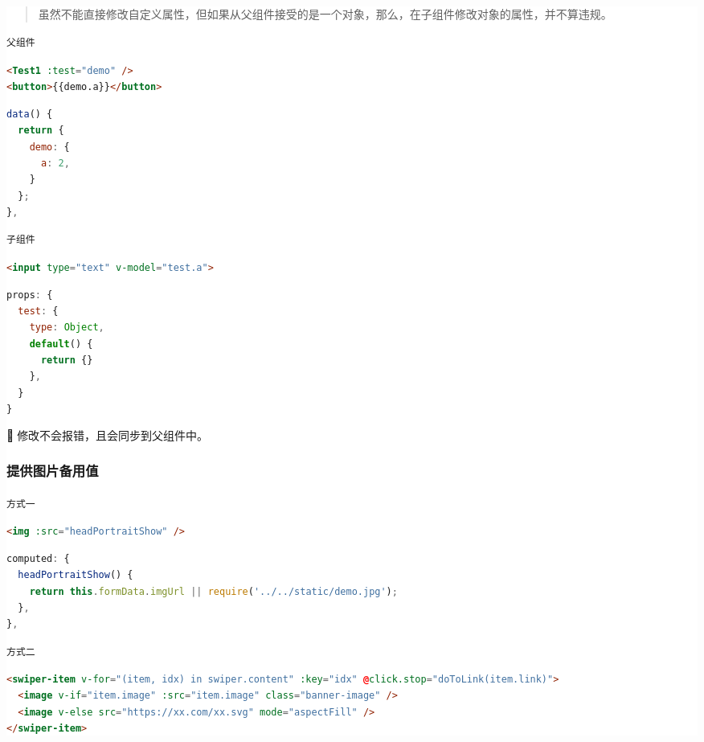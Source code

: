 > 虽然不能直接修改自定义属性，但如果从父组件接受的是一个对象，那么，在子组件修改对象的属性，并不算违规。

`父组件`

```html
<Test1 :test="demo" />
<button>{{demo.a}}</button>
```
```javascript
data() {
  return {
    demo: {
      a: 2,
    }
  };
},
```

`子组件`

```html
<input type="text" v-model="test.a">
```
```javascript
props: {
  test: {
    type: Object,
    default() {
      return {}
    },
  }
}
```

:star2: 修改不会报错，且会同步到父组件中。



### 提供图片备用值

`方式一`

```html
<img :src="headPortraitShow" />
```
```javascript
computed: {
  headPortraitShow() {
    return this.formData.imgUrl || require('../../static/demo.jpg');
  },
},
```

`方式二`

```html
<swiper-item v-for="(item, idx) in swiper.content" :key="idx" @click.stop="doToLink(item.link)">
  <image v-if="item.image" :src="item.image" class="banner-image" />
  <image v-else src="https://xx.com/xx.svg" mode="aspectFill" />
</swiper-item>
```
